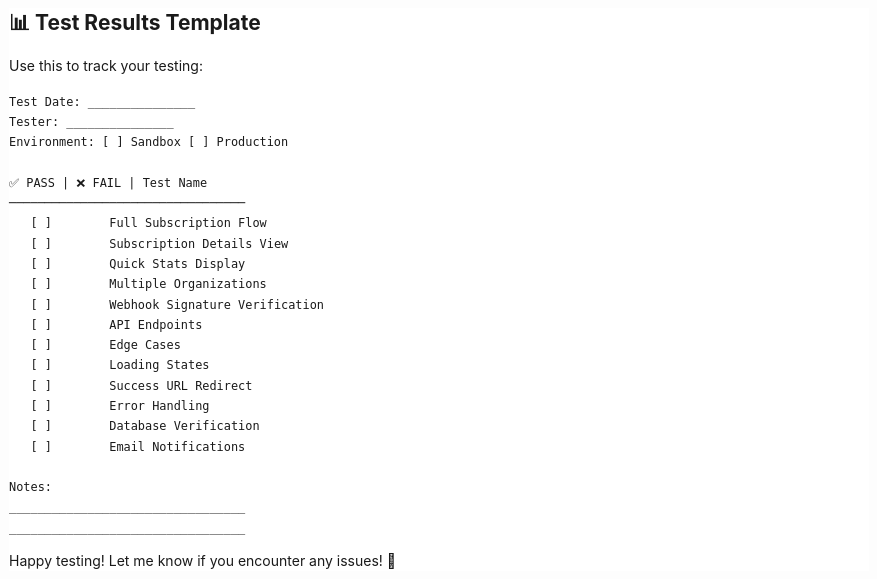## 📊 Test Results Template

Use this to track your testing:

```
Test Date: _______________
Tester: _______________
Environment: [ ] Sandbox [ ] Production

✅ PASS | ❌ FAIL | Test Name
─────────────────────────────────
   [ ]        Full Subscription Flow
   [ ]        Subscription Details View
   [ ]        Quick Stats Display
   [ ]        Multiple Organizations
   [ ]        Webhook Signature Verification
   [ ]        API Endpoints
   [ ]        Edge Cases
   [ ]        Loading States
   [ ]        Success URL Redirect
   [ ]        Error Handling
   [ ]        Database Verification
   [ ]        Email Notifications

Notes:
_________________________________
_________________________________
```

Happy testing! Let me know if you encounter any issues! 🚀


